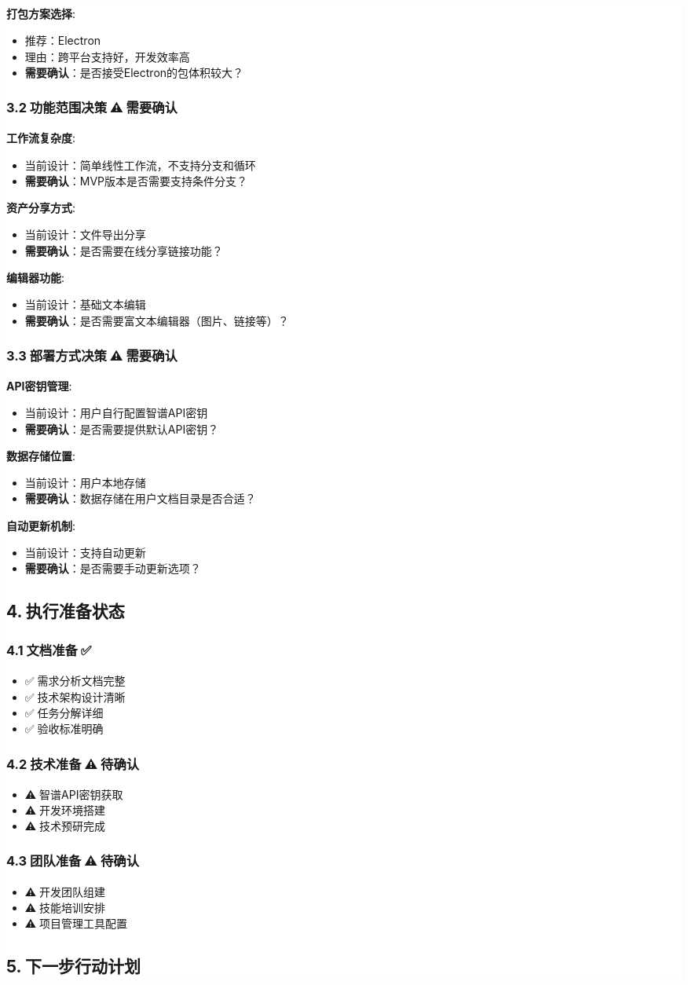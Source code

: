 **打包方案选择**:
- 推荐：Electron
- 理由：跨平台支持好，开发效率高
- **需要确认**：是否接受Electron的包体积较大？

### 3.2 功能范围决策 ⚠️ 需要确认

**工作流复杂度**:
- 当前设计：简单线性工作流，不支持分支和循环
- **需要确认**：MVP版本是否需要支持条件分支？

**资产分享方式**:
- 当前设计：文件导出分享
- **需要确认**：是否需要在线分享链接功能？

**编辑器功能**:
- 当前设计：基础文本编辑
- **需要确认**：是否需要富文本编辑器（图片、链接等）？

### 3.3 部署方式决策 ⚠️ 需要确认

**API密钥管理**:
- 当前设计：用户自行配置智谱API密钥
- **需要确认**：是否需要提供默认API密钥？

**数据存储位置**:
- 当前设计：用户本地存储
- **需要确认**：数据存储在用户文档目录是否合适？

**自动更新机制**:
- 当前设计：支持自动更新
- **需要确认**：是否需要手动更新选项？

## 4. 执行准备状态

### 4.1 文档准备 ✅
- ✅ 需求分析文档完整
- ✅ 技术架构设计清晰
- ✅ 任务分解详细
- ✅ 验收标准明确

### 4.2 技术准备 ⚠️ 待确认
- ⚠️ 智谱API密钥获取
- ⚠️ 开发环境搭建
- ⚠️ 技术预研完成

### 4.3 团队准备 ⚠️ 待确认
- ⚠️ 开发团队组建
- ⚠️ 技能培训安排
- ⚠️ 项目管理工具配置

## 5. 下一步行动计划
